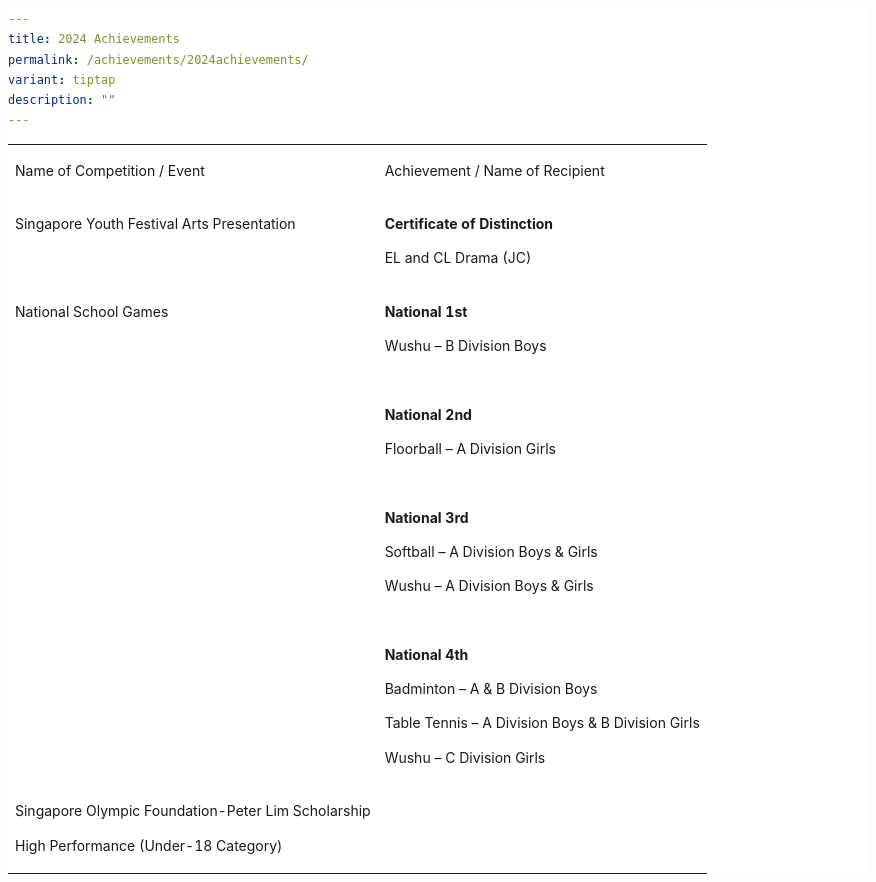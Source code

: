 ```yaml
---
title: 2024 Achievements
permalink: /achievements/2024achievements/
variant: tiptap
description: ""
---
```

<table style="minWidth: 50px">
<colgroup>
<col>
<col>
</colgroup>
<tbody>
<tr>
<td rowspan="1" colspan="1">
<p>Name of Competition / Event</p>
</td>
<td rowspan="1" colspan="1">
<p>Achievement / Name of Recipient</p>
</td>
</tr>
<tr>
<td rowspan="1" colspan="1">
<p>Singapore Youth Festival Arts Presentation</p>
</td>
<td rowspan="1" colspan="1">
<p><strong>Certificate of Distinction</strong>
</p>
<p>EL and CL Drama (JC)</p>
</td>
</tr>
<tr>
<td rowspan="1" colspan="1">
<p>National School Games</p>
</td>
<td rowspan="1" colspan="1">
<p><strong>National 1st</strong>
</p>
<p>Wushu – B Division Boys</p>
<p>&nbsp;</p>
<p><strong>National 2nd</strong>
</p>
<p>Floorball – A Division Girls</p>
<p>&nbsp;</p>
<p><strong>National 3rd</strong>
</p>
<p>Softball – A Division Boys &amp; Girls</p>
<p>Wushu – A Division Boys &amp; Girls</p>
<p>&nbsp;</p>
<p><strong>National 4th</strong>
</p>
<p>Badminton – A &amp; B Division Boys</p>
<p>Table Tennis – A Division Boys &amp; B Division Girls</p>
<p>Wushu – C Division Girls</p>
</td>
</tr>
<tr>
<td rowspan="1" colspan="1">
<p>Singapore Olympic Foundation-Peter Lim Scholarship</p>
<p>High Performance (Under-18 Category)</p>
</td>
<td rowspan="1" colspan="1">